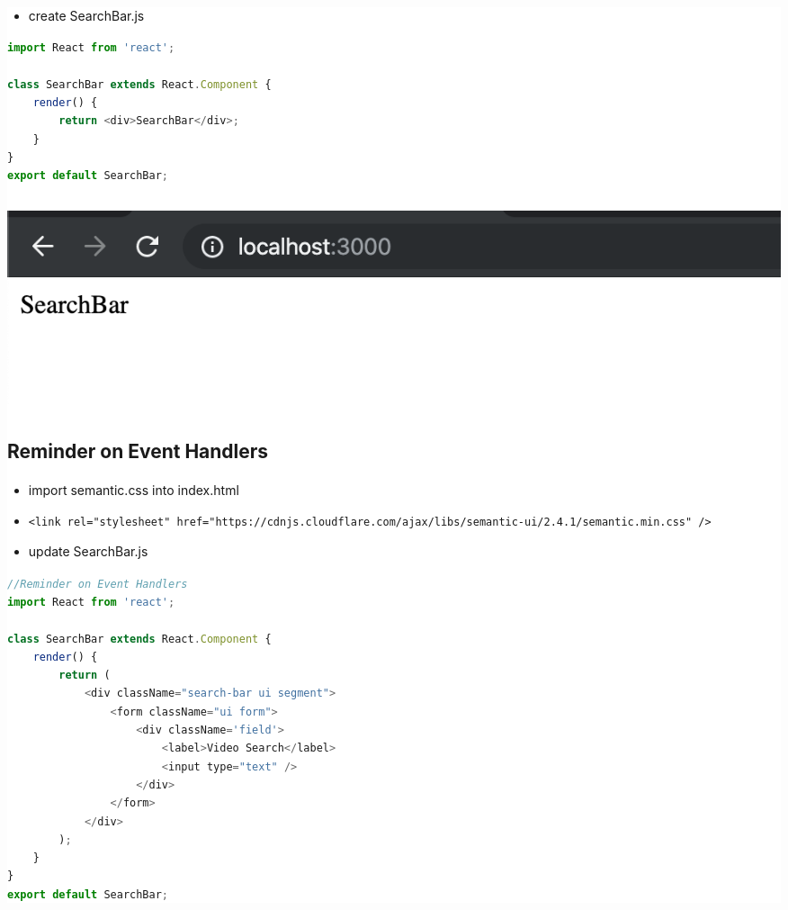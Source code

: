 - create SearchBar.js

```js
import React from 'react';

class SearchBar extends React.Component {
    render() {
        return <div>SearchBar</div>;
    }
}
export default SearchBar;
```

![](img/2019-12-31-16-44-10.png)
---


## Reminder on Event Handlers

- import semantic.css into index.html

- `<link rel="stylesheet" href="https://cdnjs.cloudflare.com/ajax/libs/semantic-ui/2.4.1/semantic.min.css" />`
 
- update SearchBar.js

```js
//Reminder on Event Handlers
import React from 'react';

class SearchBar extends React.Component {
    render() {
        return (
            <div className="search-bar ui segment">
                <form className="ui form">
                    <div className='field'>
                        <label>Video Search</label>
                        <input type="text" />
                    </div>
                </form>
            </div>
        );
    }
}
export default SearchBar;
```
